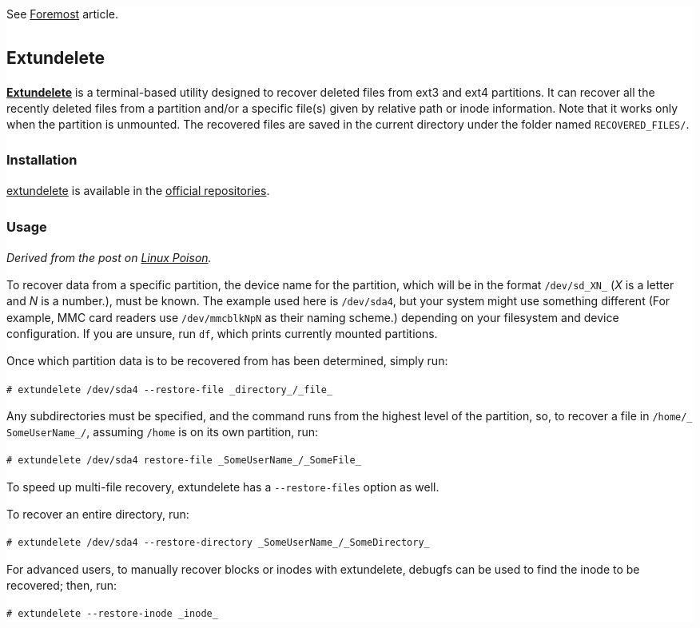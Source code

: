 See [Foremost](/index.php/Foremost "Foremost") article.

## Extundelete

**[Extundelete](http://extundelete.sourceforge.net/)** is a terminal-based utility designed to recover deleted files from ext3 and ext4 partitions. It can recover all the recently deleted files from a partition and/or a specific file(s) given by relative path or inode information. Note that it works only when the partition is unmounted. The recovered files are saved in the current directory under the folder named `RECOVERED_FILES/`.

### Installation

[extundelete](https://www.archlinux.org/packages/?name=extundelete) is available in the [official repositories](/index.php/Official_repositories "Official repositories").

### Usage

_Derived from the post on [Linux Poison](http://linuxpoison.blogspot.com/2010/09/utility-to-recover-deleted-files-from.html)._

To recover data from a specific partition, the device name for the partition, which will be in the format `/dev/sd_XN_` (_X_ is a letter and _N_ is a number.), must be known. The example used here is `/dev/sda4`, but your system might use something different (For example, MMC card readers use `/dev/mmcblkNpN` as their naming scheme.) depending on your filesystem and device configuration. If you are unsure, run `df`, which prints currently mounted partitions.

Once which partition data is to be recovered from has been determined, simply run:

```
# extundelete /dev/sda4 --restore-file _directory_/_file_

```

Any subdirectories must be specified, and the command runs from the highest level of the partition, so, to recover a file in `/home/_SomeUserName_/`, assuming `/home` is on its own partition, run:

```
# extundelete /dev/sda4 restore-file _SomeUserName_/_SomeFile_

```

To speed up multi-file recovery, extundelete has a `--restore-files` option as well.

To recover an entire directory, run:

```
# extundelete /dev/sda4 --restore-directory _SomeUserName_/_SomeDirectory_

```

For advanced users, to manually recover blocks or inodes with extundelete, debugfs can be used to find the inode to be recovered; then, run:

```
# extundelete --restore-inode _inode_

```
